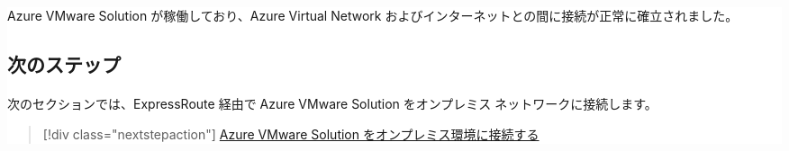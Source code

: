 Azure VMware Solution が稼働しており、Azure Virtual Network およびインターネットとの間に接続が正常に確立されました。

## <a name="next-steps"></a>次のステップ

次のセクションでは、ExpressRoute 経由で Azure VMware Solution をオンプレミス ネットワークに接続します。
> [!div class="nextstepaction"]
> [Azure VMware Solution をオンプレミス環境に接続する](azure-vmware-solution-on-premises.md)
